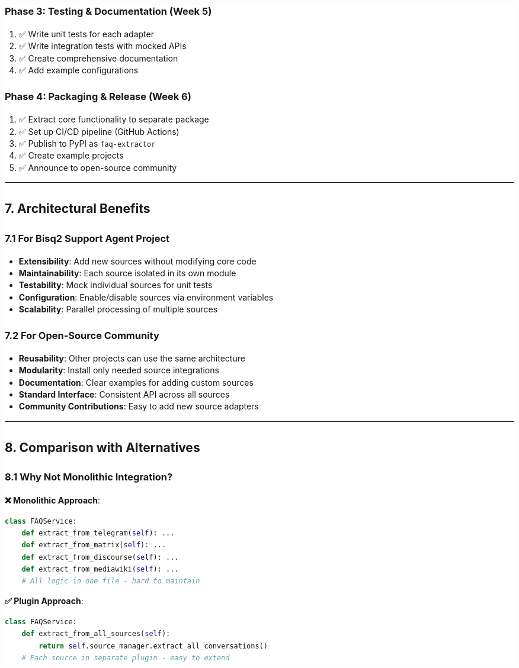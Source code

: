 ### Phase 3: Testing & Documentation (Week 5)
1. ✅ Write unit tests for each adapter
2. ✅ Write integration tests with mocked APIs
3. ✅ Create comprehensive documentation
4. ✅ Add example configurations

### Phase 4: Packaging & Release (Week 6)
1. ✅ Extract core functionality to separate package
2. ✅ Set up CI/CD pipeline (GitHub Actions)
3. ✅ Publish to PyPI as `faq-extractor`
4. ✅ Create example projects
5. ✅ Announce to open-source community

---

## 7. Architectural Benefits

### 7.1 For Bisq2 Support Agent Project
- **Extensibility**: Add new sources without modifying core code
- **Maintainability**: Each source isolated in its own module
- **Testability**: Mock individual sources for unit tests
- **Configuration**: Enable/disable sources via environment variables
- **Scalability**: Parallel processing of multiple sources

### 7.2 For Open-Source Community
- **Reusability**: Other projects can use the same architecture
- **Modularity**: Install only needed source integrations
- **Documentation**: Clear examples for adding custom sources
- **Standard Interface**: Consistent API across all sources
- **Community Contributions**: Easy to add new source adapters

---

## 8. Comparison with Alternatives

### 8.1 Why Not Monolithic Integration?

**❌ Monolithic Approach**:
```python
class FAQService:
    def extract_from_telegram(self): ...
    def extract_from_matrix(self): ...
    def extract_from_discourse(self): ...
    def extract_from_mediawiki(self): ...
    # All logic in one file - hard to maintain
```

**✅ Plugin Approach**:
```python
class FAQService:
    def extract_from_all_sources(self):
        return self.source_manager.extract_all_conversations()
    # Each source in separate plugin - easy to extend
```
